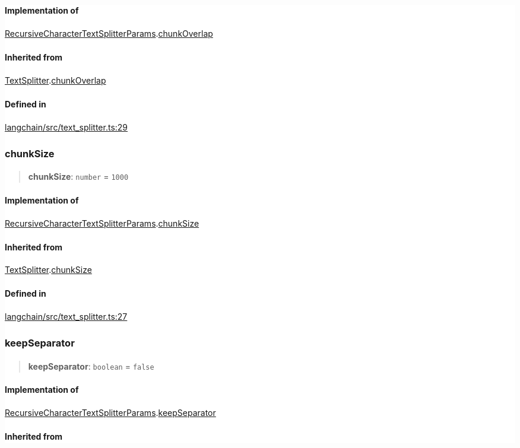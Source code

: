 #### Implementation of[​](#implementation-of "Direct link to Implementation of")

[RecursiveCharacterTextSplitterParams](/docs/api/text_splitter/interfaces/RecursiveCharacterTextSplitterParams).[chunkOverlap](/docs/api/text_splitter/interfaces/RecursiveCharacterTextSplitterParams#chunkoverlap)

#### Inherited from[​](#inherited-from "Direct link to Inherited from")

[TextSplitter](/docs/api/text_splitter/classes/TextSplitter).[chunkOverlap](/docs/api/text_splitter/classes/TextSplitter#chunkoverlap)

#### Defined in[​](#defined-in-1 "Direct link to Defined in")

[langchain/src/text\_splitter.ts:29](https://github.com/hwchase17/langchainjs/blob/46e1734/langchain/src/text_splitter.ts#L29)

### chunkSize[​](#chunksize "Direct link to chunkSize")

> **chunkSize**: `number` = `1000`

#### Implementation of[​](#implementation-of-1 "Direct link to Implementation of")

[RecursiveCharacterTextSplitterParams](/docs/api/text_splitter/interfaces/RecursiveCharacterTextSplitterParams).[chunkSize](/docs/api/text_splitter/interfaces/RecursiveCharacterTextSplitterParams#chunksize)

#### Inherited from[​](#inherited-from-1 "Direct link to Inherited from")

[TextSplitter](/docs/api/text_splitter/classes/TextSplitter).[chunkSize](/docs/api/text_splitter/classes/TextSplitter#chunksize)

#### Defined in[​](#defined-in-2 "Direct link to Defined in")

[langchain/src/text\_splitter.ts:27](https://github.com/hwchase17/langchainjs/blob/46e1734/langchain/src/text_splitter.ts#L27)

### keepSeparator[​](#keepseparator "Direct link to keepSeparator")

> **keepSeparator**: `boolean` = `false`

#### Implementation of[​](#implementation-of-2 "Direct link to Implementation of")

[RecursiveCharacterTextSplitterParams](/docs/api/text_splitter/interfaces/RecursiveCharacterTextSplitterParams).[keepSeparator](/docs/api/text_splitter/interfaces/RecursiveCharacterTextSplitterParams#keepseparator)

#### Inherited from[​](#inherited-from-2 "Direct link to Inherited from")
